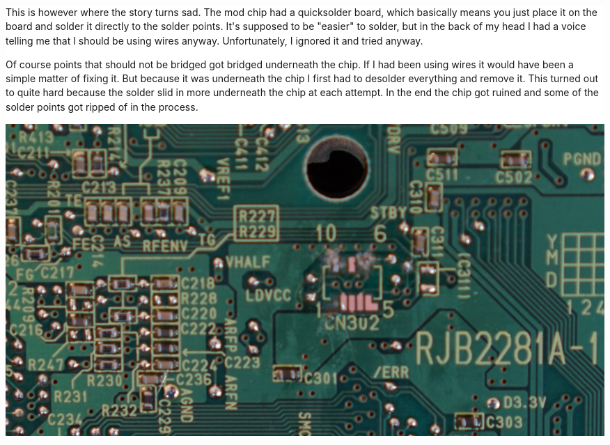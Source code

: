 This is however where the story turns sad. The mod chip had a quicksolder board, which basically means you just place it on the board and solder it directly to the solder points. It's supposed to be "easier" to solder, but in the back of my head I had a voice telling me that I should be using wires anyway. Unfortunately, I ignored it and tried anyway.

Of course points that should not be bridged got bridged underneath the chip. If I had been using wires it would have been a simple matter of fixing it. But because it was underneath the chip I first had to desolder everything and remove it. This turned out to quite hard because the solder slid in more underneath the chip at each attempt. In the end the chip got ruined and some of the solder points got ripped of in the process.

![](/assets/posts/2017-08-08-the-orange-cube/mod_chip_failed.jpg)
